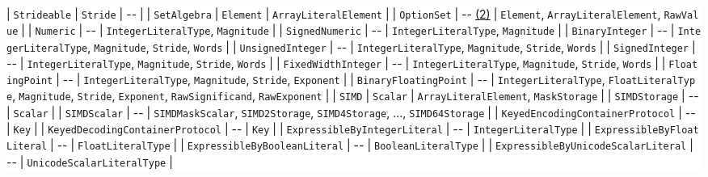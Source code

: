 | `Strideable`                                         | `Stride`       | --                                                                                                                                                                                                                   |
| `SetAlgebra`                                         | `Element`      | `ArrayLiteralElement`                                                                                                                                                                                                |
| `OptionSet`                                          | -- [(2)][note] | `Element`, `ArrayLiteralElement`, `RawValue`                                                                                                                                                                         |
| `Numeric`                                            | --             | `IntegerLiteralType`, `Magnitude`                                                                                                                                                                                    |
| `SignedNumeric`                                      | --             | `IntegerLiteralType`, `Magnitude`                                                                                                                                                                                    |
| `BinaryInteger`                                      | --             | `IntegerLiteralType`, `Magnitude`, `Stride`, `Words`                                                                                                                                                                 |
| `UnsignedInteger`                                    | --             | `IntegerLiteralType`, `Magnitude`, `Stride`, `Words`                                                                                                                                                                 |
| `SignedInteger`                                      | --             | `IntegerLiteralType`, `Magnitude`, `Stride`, `Words`                                                                                                                                                                 |
| `FixedWidthInteger`                                  | --             | `IntegerLiteralType`, `Magnitude`, `Stride`, `Words`                                                                                                                                                                 |
| `FloatingPoint`                                      | --             | `IntegerLiteralType`, `Magnitude`, `Stride`, `Exponent`                                                                                                                                                              |
| `BinaryFloatingPoint`                                | --             | `IntegerLiteralType`, `FloatLiteralType`, `Magnitude`, `Stride`, `Exponent`, `RawSignificand`, `RawExponent`                                                                                                         |
| `SIMD`                                               | `Scalar`       | `ArrayLiteralElement`, `MaskStorage`                                                                                                                                                                                 |
| `SIMDStorage`                                        | --             | `Scalar`                                                                                                                                                                                                             |
| `SIMDScalar`                                         | --             | `SIMDMaskScalar`, `SIMD2Storage`, `SIMD4Storage`, ..., `SIMD64Storage`                                                                                                                                               |
| `KeyedEncodingContainerProtocol`                     | --             | `Key`                                                                                                                                                                                                                |
| `KeyedDecodingContainerProtocol`                     | --             | `Key`                                                                                                                                                                                                                |
| `ExpressibleByIntegerLiteral`                        | --             | `IntegerLiteralType`                                                                                                                                                                                                 |
| `ExpressibleByFloatLiteral`                          | --             | `FloatLiteralType`                                                                                                                                                                                                   |
| `ExpressibleByBooleanLiteral`                        | --             | `BooleanLiteralType`                                                                                                                                                                                                 |
| `ExpressibleByUnicodeScalarLiteral`                  | --             | `UnicodeScalarLiteralType`                                                                                                                                                                                           |

[SE-0023]: https://github.com/swiftlang/swift-evolution/blob/main/proposals/0023-api-guidelines.md
[SE-0346]: https://github.com/swiftlang/swift-evolution/blob/main/proposals/0346-light-weight-same-type-syntax.md
[note]: #alternatives-considered
[rethrows]: https://forums.swift.org/t/se-0346-lightweight-same-type-requirements-for-primary-associated-types/55869/70